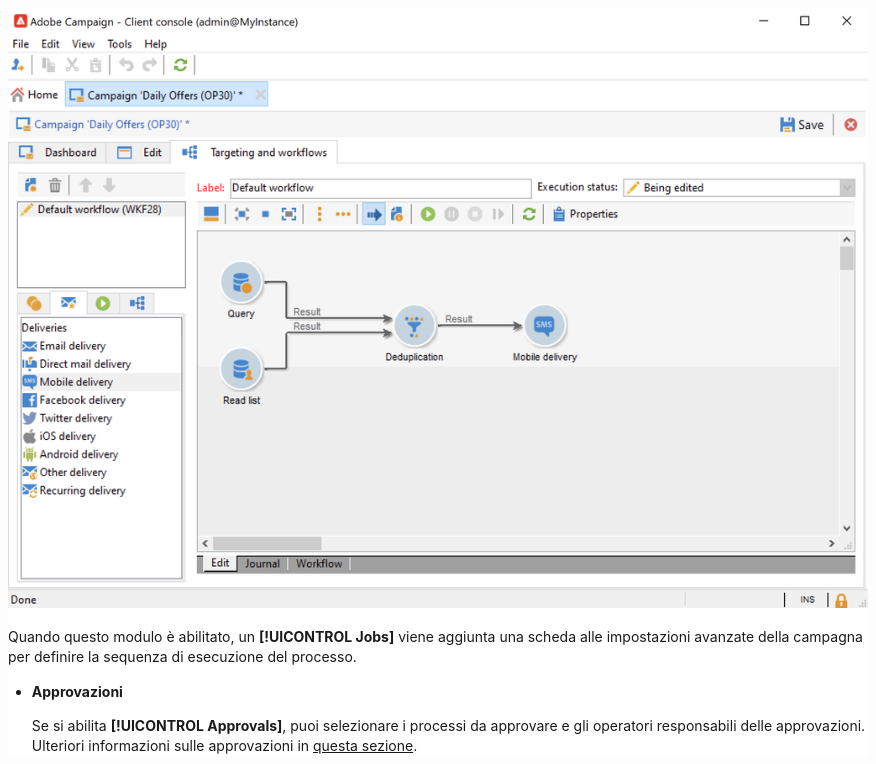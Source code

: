    ![](assets/template-activate-5.png)

   Quando questo modulo è abilitato, un **[!UICONTROL Jobs]** viene aggiunta una scheda alle impostazioni avanzate della campagna per definire la sequenza di esecuzione del processo.

* **Approvazioni**

   Se si abilita **[!UICONTROL Approvals]**, puoi selezionare i processi da approvare e gli operatori responsabili delle approvazioni. Ulteriori informazioni sulle approvazioni in [questa sezione](marketing-campaign-approval.md#select-reviewers).

